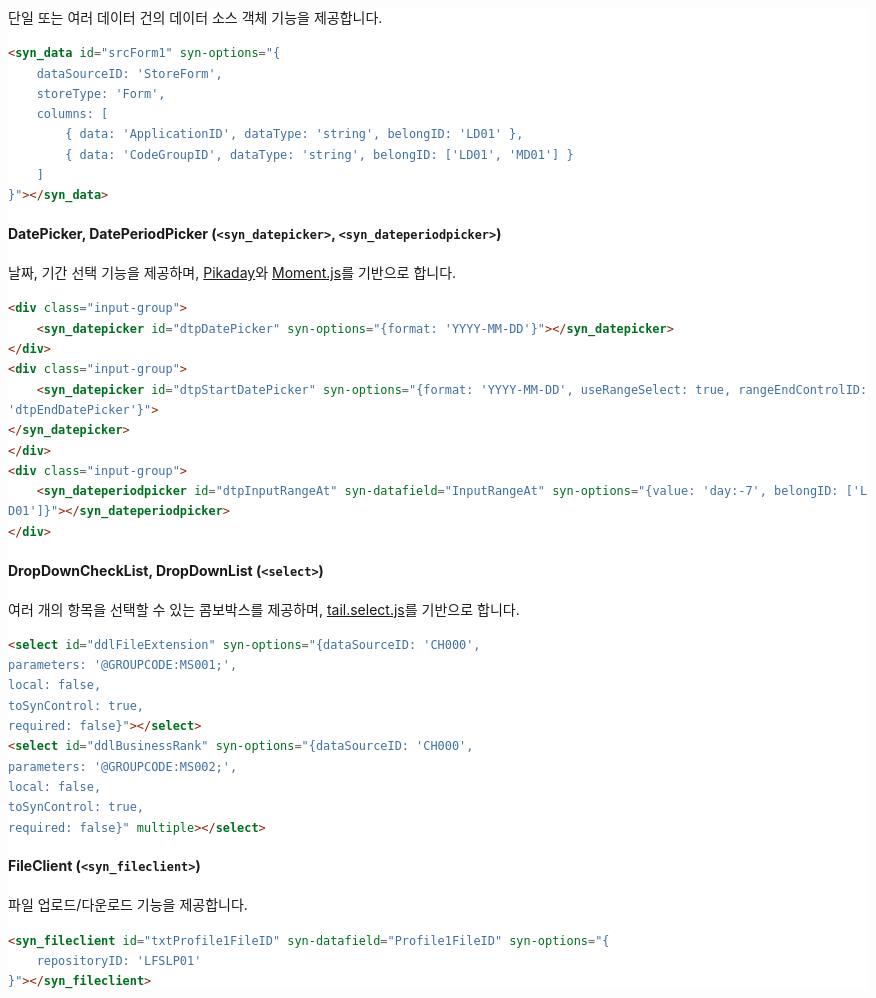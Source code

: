 단일 또는 여러 데이터 건의 데이터 소스 객체 기능을 제공합니다.

```html
<syn_data id="srcForm1" syn-options="{
    dataSourceID: 'StoreForm',
    storeType: 'Form',
	columns: [
        { data: 'ApplicationID', dataType: 'string', belongID: 'LD01' },
        { data: 'CodeGroupID', dataType: 'string', belongID: ['LD01', 'MD01'] }
    ]
}"></syn_data>
```

#### DatePicker, DatePeriodPicker (`<syn_datepicker>`, `<syn_dateperiodpicker>`)

날짜, 기간 선택 기능을 제공하며, [Pikaday](https://pikaday.com/)와 [Moment.js](https://momentjs.com/)를 기반으로 합니다.

```html
<div class="input-group">
	<syn_datepicker id="dtpDatePicker" syn-options="{format: 'YYYY-MM-DD'}"></syn_datepicker>
</div>
<div class="input-group">
	<syn_datepicker id="dtpStartDatePicker" syn-options="{format: 'YYYY-MM-DD', useRangeSelect: true, rangeEndControlID: 'dtpEndDatePicker'}">
</syn_datepicker>
</div>
<div class="input-group">
	<syn_dateperiodpicker id="dtpInputRangeAt" syn-datafield="InputRangeAt" syn-options="{value: 'day:-7', belongID: ['LD01']}"></syn_dateperiodpicker>
</div>
```

#### DropDownCheckList, DropDownList (`<select>`)

여러 개의 항목을 선택할 수 있는 콤보박스를 제공하며, [tail.select.js](https://getbutterfly.com/tail-select)를 기반으로 합니다.

```html
<select id="ddlFileExtension" syn-options="{dataSourceID: 'CH000',
parameters: '@GROUPCODE:MS001;',
local: false,
toSynControl: true,
required: false}"></select>
<select id="ddlBusinessRank" syn-options="{dataSourceID: 'CH000',
parameters: '@GROUPCODE:MS002;',
local: false,
toSynControl: true,
required: false}" multiple></select>
```

#### FileClient (`<syn_fileclient>`)

파일 업로드/다운로드 기능을 제공합니다.

```html
<syn_fileclient id="txtProfile1FileID" syn-datafield="Profile1FileID" syn-options="{
    repositoryID: 'LFSLP01'
}"></syn_fileclient>
```
